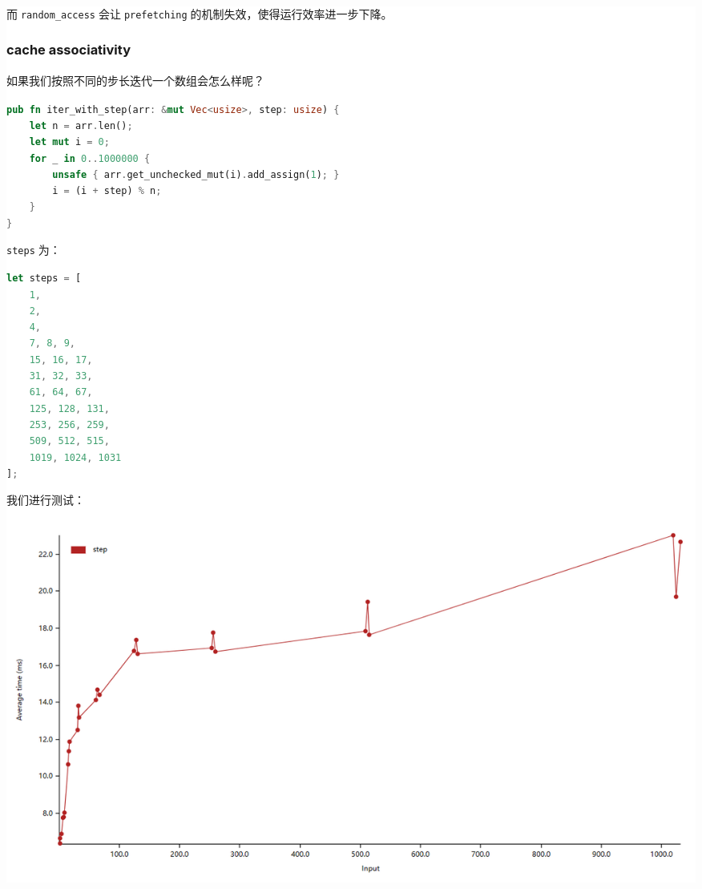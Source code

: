 而 `random_access` 会让 `prefetching` 的机制失效，使得运行效率进一步下降。

### cache associativity

如果我们按照不同的步长迭代一个数组会怎么样呢？

```rust
pub fn iter_with_step(arr: &mut Vec<usize>, step: usize) {
    let n = arr.len();
    let mut i = 0;
    for _ in 0..1000000 {
        unsafe { arr.get_unchecked_mut(i).add_assign(1); }
        i = (i + step) % n;
    }
}
```

`steps` 为：

```rust
let steps = [
    1, 
    2, 
    4, 
    7, 8, 9,
    15, 16, 17,
    31, 32, 33,
    61, 64, 67,
    125, 128, 131,
    253, 256, 259, 
    509, 512, 515, 
    1019, 1024, 1031
];
```

我们进行测试：

![](imgs/cache/associativity.PNG)
